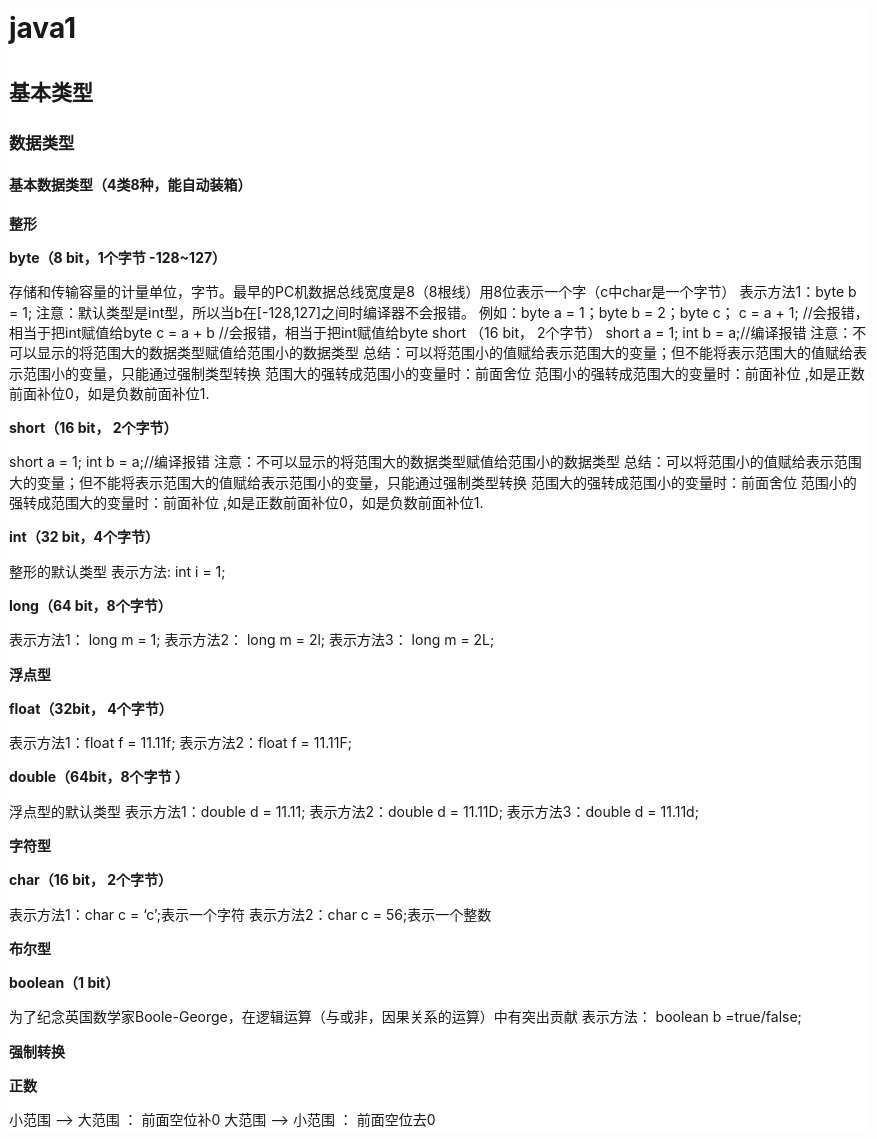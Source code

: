 # java1

## 基本类型

### 数据类型

#### 基本数据类型（4类8种，能自动装箱）

**整形**

**byte（8 bit，1个字节 -128~127）**

存储和传输容量的计量单位，字节。最早的PC机数据总线宽度是8（8根线）用8位表示一个字（c中char是一个字节） 表示方法1：byte b = 1; 注意：默认类型是int型，所以当b在\[-128,127\]之间时编译器不会报错。 例如：byte a = 1；byte b = 2；byte c； c = a + 1; //会报错，相当于把int赋值给byte c = a + b //会报错，相当于把int赋值给byte short （16 bit， 2个字节） short a = 1; int b = a;//编译报错 注意：不可以显示的将范围大的数据类型赋值给范围小的数据类型 总结：可以将范围小的值赋给表示范围大的变量；但不能将表示范围大的值赋给表示范围小的变量，只能通过强制类型转换 范围大的强转成范围小的变量时：前面舍位 范围小的强转成范围大的变量时：前面补位 ,如是正数前面补位0，如是负数前面补位1.

**short（16 bit， 2个字节）**

short a = 1; int b = a;//编译报错 注意：不可以显示的将范围大的数据类型赋值给范围小的数据类型 总结：可以将范围小的值赋给表示范围大的变量；但不能将表示范围大的值赋给表示范围小的变量，只能通过强制类型转换 范围大的强转成范围小的变量时：前面舍位 范围小的强转成范围大的变量时：前面补位 ,如是正数前面补位0，如是负数前面补位1.

**int（32 bit，4个字节）**

整形的默认类型 表示方法: int i = 1;

**long（64 bit，8个字节）**

表示方法1： long m = 1; 表示方法2： long m = 2l; 表示方法3： long m = 2L;

**浮点型**

**float（32bit， 4个字节）**

表示方法1：float f = 11.11f; 表示方法2：float f = 11.11F;

**double（64bit，8个字节 ）**

浮点型的默认类型 表示方法1：double d = 11.11; 表示方法2：double d = 11.11D; 表示方法3：double d = 11.11d;

**字符型**

**char（16 bit， 2个字节）**

表示方法1：char c = ‘c’;表示一个字符 表示方法2：char c = 56;表示一个整数

**布尔型**

**boolean（1 bit）**

为了纪念英国数学家Boole-George，在逻辑运算（与或非，因果关系的运算）中有突出贡献 表示方法： boolean b =true/false;

**强制转换**

**正数**

小范围 --&gt; 大范围 ： 前面空位补0 大范围 --&gt; 小范围 ： 前面空位去0

